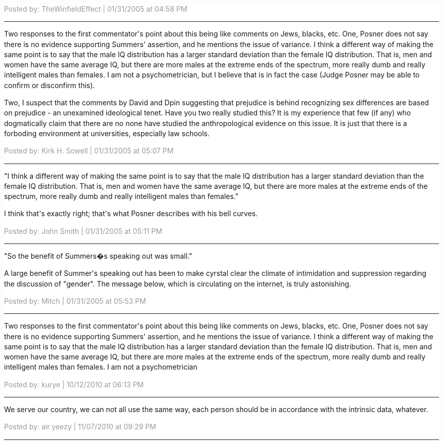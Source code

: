 <span style="color:#999">Posted by: TheWinfieldEffect | 01/31/2005 at 04:58 PM</span>

---

Two responses to the first commentator's point about this being like comments on Jews, blacks, etc. One, Posner does not say there is no evidence supporting Summers' assertion, and he mentions the issue of variance. I think a different way of making the same point is to say that the male IQ distribution has a larger standard deviation than the female IQ distribution. That is, men and women have the same average IQ, but there are more males at the extreme ends of the spectrum, more really dumb and really intelligent males than females. I am not a psychometrician, but I believe that is in fact the case (Judge Posner may be able to confirm or disconfirm this).

Two, I suspect that the comments by David and Dpin suggesting that prejudice is behind recognizing sex differences are based on prejudice - an unexamined ideological tenet. Have you two really studied this? It is my experience that few (if any) who dogmatically claim that there are no none have studied the anthropological evidence on this issue. It is just that there is a forboding environment at universities, especially law schools.

<span style="color:#999">Posted by: Kirk H. Sowell | 01/31/2005 at 05:07 PM</span>

---

"I think a different way of making the same point is to say that the male IQ distribution has a larger standard deviation than the female IQ distribution. That is, men and women have the same average IQ, but there are more males at the extreme ends of the spectrum, more really dumb and really intelligent males than females." 

I think that's exactly right; that's what Posner describes with his bell curves.

<span style="color:#999">Posted by: John Smith | 01/31/2005 at 05:11 PM</span>

---

"So the benefit of Summers�s speaking out was small."

A large benefit of Summer's speaking out has been to make cyrstal clear the climate of intimidation and suppression regarding the discussion of "gender".  The message below, which is circulating on the internet, is truly astonishing.

<span style="color:#999">Posted by: Mitch | 01/31/2005 at 05:53 PM</span>

---

Two responses to the first commentator's point about this being like comments on Jews, blacks, etc. One, Posner does not say there is no evidence supporting Summers' assertion, and he mentions the issue of variance. I think a different way of making the same point is to say that the male IQ distribution has a larger standard deviation than the female IQ distribution. That is, men and women have the same average IQ, but there are more males at the extreme ends of the spectrum, more really dumb and really intelligent males than females. I am not a psychometrician

<span style="color:#999">Posted by: kurye | 10/12/2010 at 06:13 PM</span>

---

We serve our country, we can not all use the same way, each person should be in accordance with the intrinsic data, whatever.

<span style="color:#999">Posted by: air yeezy | 11/07/2010 at 09:29 PM</span>

---